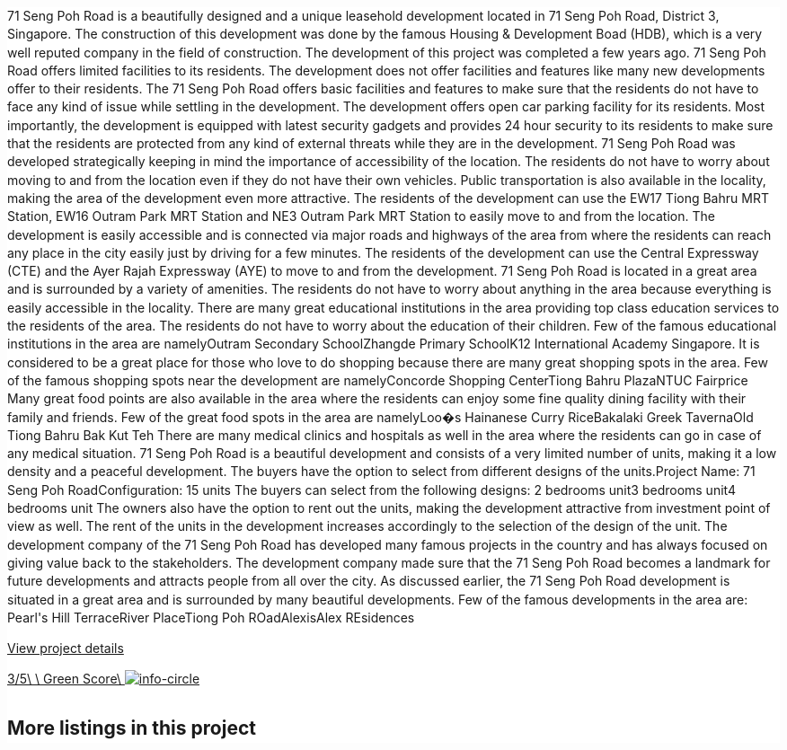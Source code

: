 71 Seng Poh Road is a beautifully designed and a unique leasehold development located in 71 Seng Poh Road, District 3, Singapore. The construction of this development was done by the famous Housing & Development Boad (HDB), which is a very well reputed company in the field of construction. The development of this project was completed a few years ago. 71 Seng Poh Road offers limited facilities to its residents. The development does not offer facilities and features like many new developments offer to their residents. The 71 Seng Poh Road offers basic facilities and features to make sure that the residents do not have to face any kind of issue while settling in the development. The development offers open car parking facility for its residents. Most importantly, the development is equipped with latest security gadgets and provides 24 hour security to its residents to make sure that the residents are protected from any kind of external threats while they are in the development. 71 Seng Poh Road was developed strategically keeping in mind the importance of accessibility of the location. The residents do not have to worry about moving to and from the location even if they do not have their own vehicles. Public transportation is also available in the locality, making the area of the development even more attractive. The residents of the development can use the EW17 Tiong Bahru MRT Station, EW16 Outram Park MRT Station and NE3 Outram Park MRT Station to easily move to and from the location. The development is easily accessible and is connected via major roads and highways of the area from where the residents can reach any place in the city easily just by driving for a few minutes. The residents of the development can use the Central Expressway (CTE) and the Ayer Rajah Expressway (AYE) to move to and from the development. 71 Seng Poh Road is located in a great area and is surrounded by a variety of amenities. The residents do not have to worry about anything in the area because everything is easily accessible in the locality. There are many great educational institutions in the area providing top class education services to the residents of the area. The residents do not have to worry about the education of their children. Few of the famous educational institutions in the area are namelyOutram Secondary SchoolZhangde Primary SchoolK12 International Academy Singapore. It is considered to be a great place for those who love to do shopping because there are many great shopping spots in the area. Few of the famous shopping spots near the development are namelyConcorde Shopping CenterTiong Bahru PlazaNTUC Fairprice Many great food points are also available in the area where the residents can enjoy some fine quality dining facility with their family and friends. Few of the great food spots in the area are namelyLoo�s Hainanese Curry RiceBakalaki Greek TavernaOld Tiong Bahru Bak Kut Teh There are many medical clinics and hospitals as well in the area where the residents can go in case of any medical situation. 71 Seng Poh Road is a beautiful development and consists of a very limited number of units, making it a low density and a peaceful development. The buyers have the option to select from different designs of the units.Project Name: 71 Seng Poh RoadConfiguration: 15 units The buyers can select from the following designs: 2 bedrooms unit3 bedrooms unit4 bedrooms unit The owners also have the option to rent out the units, making the development attractive from investment point of view as well. The rent of the units in the development increases accordingly to the selection of the design of the unit. The development company of the 71 Seng Poh Road has developed many famous projects in the country and has always focused on giving value back to the stakeholders. The development company made sure that the 71 Seng Poh Road becomes a landmark for future developments and attracts people from all over the city. As discussed earlier, the 71 Seng Poh Road development is situated in a great area and is surrounded by many beautiful developments. Few of the famous developments in the area are: Pearl's Hill TerraceRiver PlaceTiong Poh ROadAlexisAlex REsidences

[View project details](https://www.propertyguru.com.sg/project/71-seng-poh-road-9916)

[3/5\\
\\
Green Score\\
![info-circle](https://cdn.pgimgs.com/hive-ui-core/static/v1.6/icons/svgs/info-circle-o.svg)](https://www.propertyguru.com.sg/project/71-seng-poh-road-9916#greenscore)

## More listings in this project
